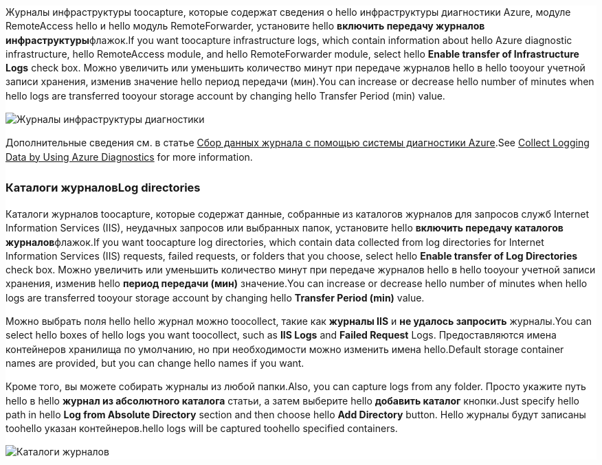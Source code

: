 <span data-ttu-id="f6f3c-252">Журналы инфраструктуры toocapture, которые содержат сведения о hello инфраструктуры диагностики Azure, модуле RemoteAccess hello и hello модуль RemoteForwarder, установите hello **включить передачу журналов инфраструктуры**флажок.</span><span class="sxs-lookup"><span data-stu-id="f6f3c-252">If you want toocapture infrastructure logs, which contain information about hello Azure diagnostic infrastructure, hello RemoteAccess module, and hello RemoteForwarder module, select hello **Enable transfer of Infrastructure Logs** check box.</span></span> <span data-ttu-id="f6f3c-253">Можно увеличить или уменьшить количество минут при передаче журналов hello в hello tooyour учетной записи хранения, изменив значение hello период передачи (мин).</span><span class="sxs-lookup"><span data-stu-id="f6f3c-253">You can increase or decrease hello number of minutes when hello logs are transferred tooyour storage account by changing hello Transfer Period (min) value.</span></span>

  ![Журналы инфраструктуры диагностики](./media/vs-azure-tools-diagnostics-for-cloud-services-and-virtual-machines/IC758148.png)

  <span data-ttu-id="f6f3c-255">Дополнительные сведения см. в статье [Сбор данных журнала с помощью системы диагностики Azure](https://msdn.microsoft.com/library/azure/gg433048.aspx).</span><span class="sxs-lookup"><span data-stu-id="f6f3c-255">See [Collect Logging Data by Using Azure Diagnostics](https://msdn.microsoft.com/library/azure/gg433048.aspx) for more information.</span></span>

### <a name="log-directories"></a><span data-ttu-id="f6f3c-256">Каталоги журналов</span><span class="sxs-lookup"><span data-stu-id="f6f3c-256">Log directories</span></span>
<span data-ttu-id="f6f3c-257">Каталоги журналов toocapture, которые содержат данные, собранные из каталогов журналов для запросов служб Internet Information Services (IIS), неудачных запросов или выбранных папок, установите hello **включить передачу каталогов журналов**флажок.</span><span class="sxs-lookup"><span data-stu-id="f6f3c-257">If you want toocapture log directories, which contain data collected from log directories for Internet Information Services (IIS) requests, failed requests, or folders that you choose, select hello **Enable transfer of Log Directories** check box.</span></span> <span data-ttu-id="f6f3c-258">Можно увеличить или уменьшить количество минут при передаче журналов hello в hello tooyour учетной записи хранения, изменив hello **период передачи (мин)** значение.</span><span class="sxs-lookup"><span data-stu-id="f6f3c-258">You can increase or decrease hello number of minutes when hello logs are transferred tooyour storage account by changing hello **Transfer Period (min)** value.</span></span>

<span data-ttu-id="f6f3c-259">Можно выбрать поля hello hello журнал можно toocollect, такие как **журналы IIS** и **не удалось запросить** журналы.</span><span class="sxs-lookup"><span data-stu-id="f6f3c-259">You can select hello boxes of hello logs you want toocollect, such as **IIS Logs** and **Failed Request** Logs.</span></span> <span data-ttu-id="f6f3c-260">Предоставляются имена контейнеров хранилища по умолчанию, но при необходимости можно изменить имена hello.</span><span class="sxs-lookup"><span data-stu-id="f6f3c-260">Default storage container names are provided, but you can change hello names if you want.</span></span>

<span data-ttu-id="f6f3c-261">Кроме того, вы можете собирать журналы из любой папки.</span><span class="sxs-lookup"><span data-stu-id="f6f3c-261">Also, you can capture logs from any folder.</span></span> <span data-ttu-id="f6f3c-262">Просто укажите путь hello в hello **журнал из абсолютного каталога** статьи, а затем выберите hello **добавить каталог** кнопки.</span><span class="sxs-lookup"><span data-stu-id="f6f3c-262">Just specify hello path in hello **Log from Absolute Directory** section and then choose hello **Add Directory** button.</span></span> <span data-ttu-id="f6f3c-263">Hello журналы будут записаны toohello указан контейнеров.</span><span class="sxs-lookup"><span data-stu-id="f6f3c-263">hello logs will be captured toohello specified containers.</span></span>

  ![Каталоги журналов](./media/vs-azure-tools-diagnostics-for-cloud-services-and-virtual-machines/IC796665.png)
